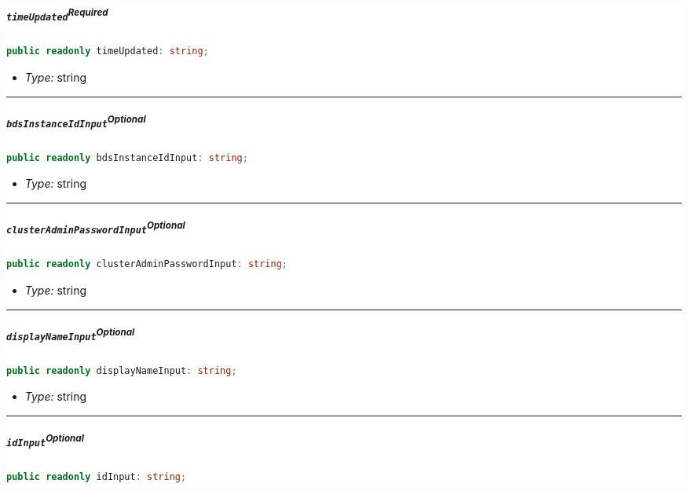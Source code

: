 ##### `timeUpdated`<sup>Required</sup> <a name="timeUpdated" id="rhizo-co-terraform-provider-oci.bdsAutoScalingConfiguration.BdsAutoScalingConfiguration.property.timeUpdated"></a>

```typescript
public readonly timeUpdated: string;
```

- *Type:* string

---

##### `bdsInstanceIdInput`<sup>Optional</sup> <a name="bdsInstanceIdInput" id="rhizo-co-terraform-provider-oci.bdsAutoScalingConfiguration.BdsAutoScalingConfiguration.property.bdsInstanceIdInput"></a>

```typescript
public readonly bdsInstanceIdInput: string;
```

- *Type:* string

---

##### `clusterAdminPasswordInput`<sup>Optional</sup> <a name="clusterAdminPasswordInput" id="rhizo-co-terraform-provider-oci.bdsAutoScalingConfiguration.BdsAutoScalingConfiguration.property.clusterAdminPasswordInput"></a>

```typescript
public readonly clusterAdminPasswordInput: string;
```

- *Type:* string

---

##### `displayNameInput`<sup>Optional</sup> <a name="displayNameInput" id="rhizo-co-terraform-provider-oci.bdsAutoScalingConfiguration.BdsAutoScalingConfiguration.property.displayNameInput"></a>

```typescript
public readonly displayNameInput: string;
```

- *Type:* string

---

##### `idInput`<sup>Optional</sup> <a name="idInput" id="rhizo-co-terraform-provider-oci.bdsAutoScalingConfiguration.BdsAutoScalingConfiguration.property.idInput"></a>

```typescript
public readonly idInput: string;
```
